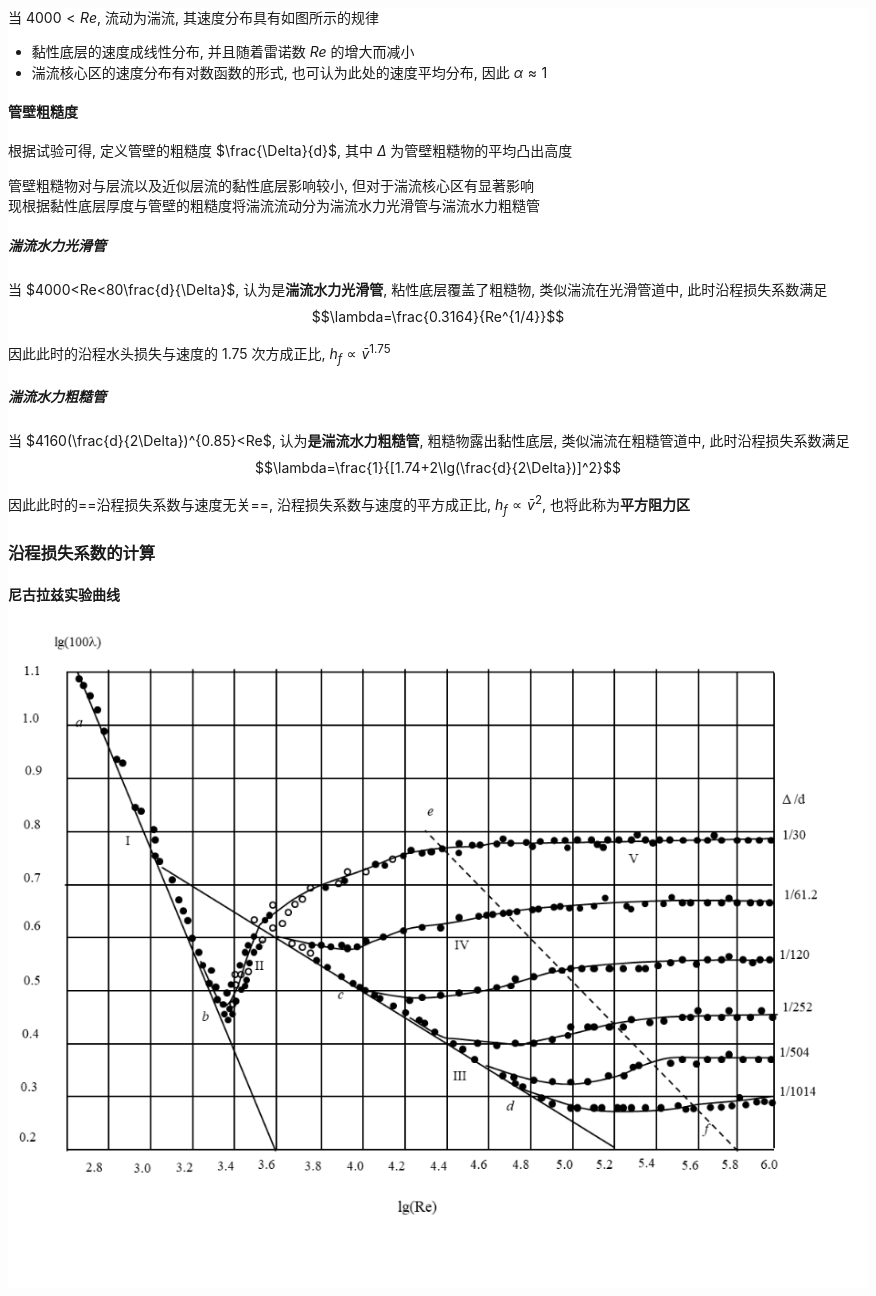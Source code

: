 当 $4000<Re$, 流动为湍流, 其速度分布具有如图所示的规律  
* 黏性底层的速度成线性分布, 并且随着雷诺数 $Re$ 的增大而减小
* 湍流核心区的速度分布有对数函数的形式, 也可认为此处的速度平均分布, 因此 $\alpha\approx 1$

#### 管壁粗糙度
根据试验可得, 定义管壁的粗糙度 $\frac{\Delta}{d}$, 其中 $\Delta$ 为管壁粗糙物的平均凸出高度  

管壁粗糙物对与层流以及近似层流的黏性底层影响较小, 但对于湍流核心区有显著影响  
现根据黏性底层厚度与管壁的粗糙度将湍流流动分为湍流水力光滑管与湍流水力粗糙管

##### 湍流水力光滑管
当 $4000<Re<80\frac{d}{\Delta}$, 认为是**湍流水力光滑管**, 粘性底层覆盖了粗糙物, 类似湍流在光滑管道中, 此时沿程损失系数满足
$$\lambda=\frac{0.3164}{Re^{1/4}}$$

因此此时的沿程水头损失与速度的 $1.75$ 次方成正比, $h_f\propto \bar{v}^{1.75}$

##### 湍流水力粗糙管
当 $4160(\frac{d}{2\Delta})^{0.85}<Re$, 认为**是湍流水力粗糙管**, 粗糙物露出黏性底层, 类似湍流在粗糙管道中, 此时沿程损失系数满足
$$\lambda=\frac{1}{[1.74+2\lg(\frac{d}{2\Delta})]^2}$$

因此此时的==沿程损失系数与速度无关==, 沿程损失系数与速度的平方成正比, $h_f\propto \bar{v}^{2}$, 也将此称为**平方阻力区**

### 沿程损失系数的计算
#### 尼古拉兹实验曲线

![](./src/ch4_nicolas_curve.drawio.svg)
